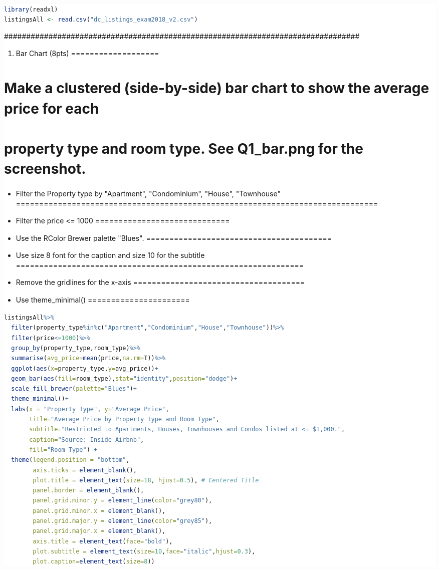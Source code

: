 ``` r
library(readxl)
listingsAll <- read.csv("dc_listings_exam2018_v2.csv")
```

################################################################################ 

1. Bar Chart (8pts)
===================

Make a clustered (side-by-side) bar chart to show the average price for each
============================================================================

property type and room type. See Q1\_bar.png for the screenshot.
================================================================

- Filter the Property type by "Apartment", "Condominium", "House", "Townhouse"
==============================================================================

- Filter the price &lt;= 1000
=============================

- Use the RColor Brewer palette "Blues".
========================================

- Use size 8 font for the caption and size 10 for the subtitle
==============================================================

- Remove the gridlines for the x-axis
=====================================

- Use theme\_minimal()
======================

``` r
listingsAll%>%
  filter(property_type%in%c("Apartment","Condominium","House","Townhouse"))%>%
  filter(price<=1000)%>%
  group_by(property_type,room_type)%>%
  summarise(avg_price=mean(price,na.rm=T))%>%
  ggplot(aes(x=property_type,y=avg_price))+
  geom_bar(aes(fill=room_type),stat="identity",position="dodge")+
  scale_fill_brewer(palette="Blues")+
  theme_minimal()+
  labs(x = "Property Type", y="Average Price",
       title="Average Price by Property Type and Room Type",
       subtitle="Restricted to Apartments, Houses, Townhouses and Condos listed at <= $1,000.",
       caption="Source: Inside Airbnb",
       fill="Room Type") +
  theme(legend.position = "bottom",
        axis.ticks = element_blank(),
        plot.title = element_text(size=18, hjust=0.5), # Centered Title
        panel.border = element_blank(),
        panel.grid.minor.y = element_line(color="grey80"),
        panel.grid.minor.x = element_blank(),
        panel.grid.major.y = element_line(color="grey85"),
        panel.grid.major.x = element_blank(),
        axis.title = element_text(face="bold"),
        plot.subtitle = element_text(size=10,face="italic",hjust=0.3),
        plot.caption=element_text(size=8))
```
